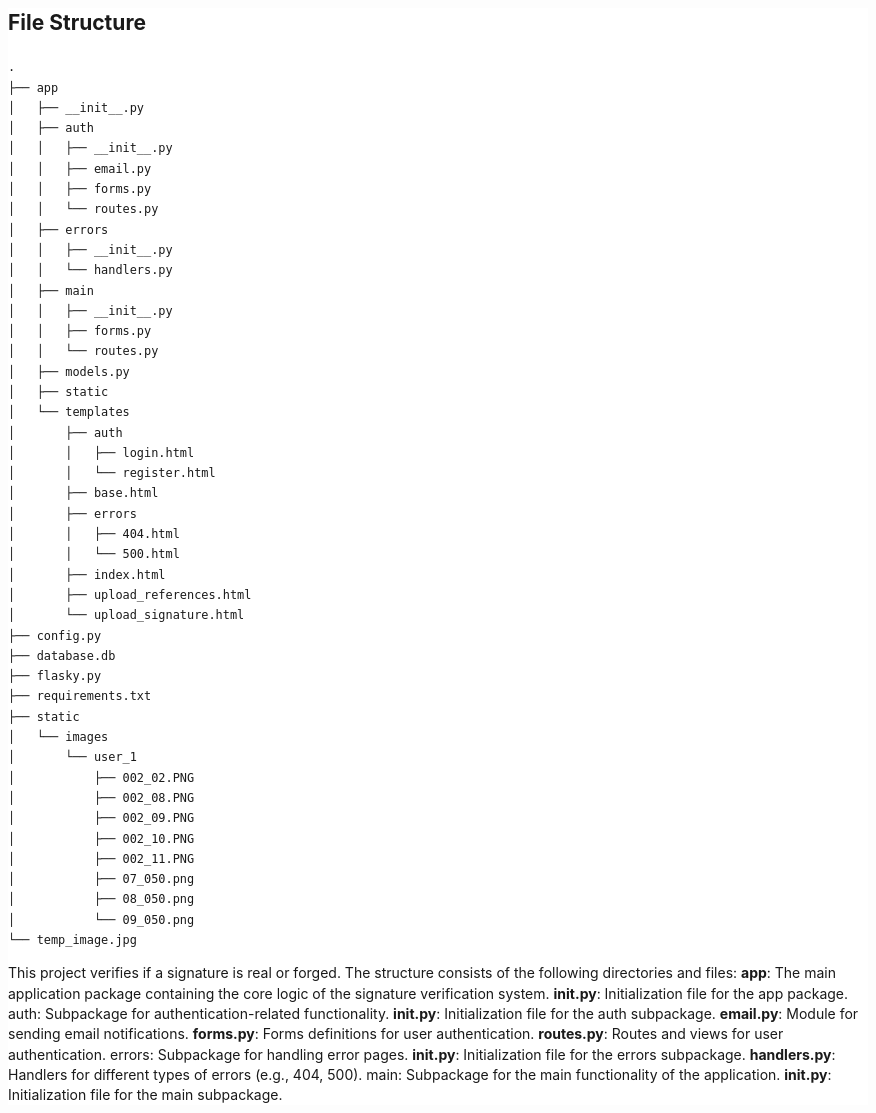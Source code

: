 ## File Structure
```txt
.
├── app
│   ├── __init__.py
│   ├── auth
│   │   ├── __init__.py
│   │   ├── email.py
│   │   ├── forms.py
│   │   └── routes.py
│   ├── errors
│   │   ├── __init__.py
│   │   └── handlers.py
│   ├── main
│   │   ├── __init__.py
│   │   ├── forms.py
│   │   └── routes.py
│   ├── models.py
│   ├── static
│   └── templates
│       ├── auth
│       │   ├── login.html
│       │   └── register.html
│       ├── base.html
│       ├── errors
│       │   ├── 404.html
│       │   └── 500.html
│       ├── index.html
│       ├── upload_references.html
│       └── upload_signature.html
├── config.py
├── database.db
├── flasky.py
├── requirements.txt
├── static
│   └── images
│       └── user_1
│           ├── 002_02.PNG
│           ├── 002_08.PNG
│           ├── 002_09.PNG
│           ├── 002_10.PNG
│           ├── 002_11.PNG
│           ├── 07_050.png
│           ├── 08_050.png
│           └── 09_050.png
└── temp_image.jpg
```

This project verifies if a signature is real or forged. 
The structure consists of the following directories and files:
**app**: The main application package containing the core logic of the signature verification system.
**__init__.py**: Initialization file for the app package.
auth: Subpackage for authentication-related functionality.
**__init__.py**: Initialization file for the auth subpackage.
**email.py**: Module for sending email notifications.
**forms.py**: Forms definitions for user authentication.
**routes.py**: Routes and views for user authentication.
errors: Subpackage for handling error pages.
**__init__.py**: Initialization file for the errors subpackage.
**handlers.py**: Handlers for different types of errors (e.g., 404, 500).
main: Subpackage for the main functionality of the application.
**__init__.py**: Initialization file for the main subpackage.